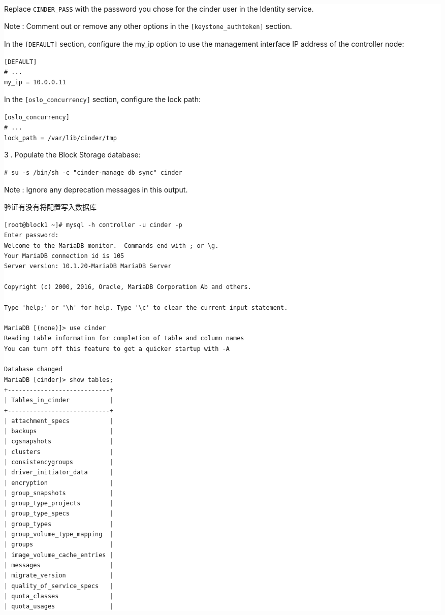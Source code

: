 Replace <code>CINDER_PASS</code> with the password you chose for the cinder user in the Identity service.

Note : Comment out or remove any other options in the <code>[keystone_authtoken]</code> section.

In the <code>[DEFAULT]</code> section, configure the my_ip option to use the management interface IP address of the controller node:

```txt
[DEFAULT]
# ...
my_ip = 10.0.0.11
```
In the <code>[oslo_concurrency]</code> section, configure the lock path:

```txt
[oslo_concurrency]
# ...
lock_path = /var/lib/cinder/tmp
```
3 . Populate the Block Storage database:

```txt
# su -s /bin/sh -c "cinder-manage db sync" cinder
```
Note : Ignore any deprecation messages in this output.

验证有没有将配置写入数据库

```txt
[root@block1 ~]# mysql -h controller -u cinder -p
Enter password: 
Welcome to the MariaDB monitor.  Commands end with ; or \g.
Your MariaDB connection id is 105
Server version: 10.1.20-MariaDB MariaDB Server

Copyright (c) 2000, 2016, Oracle, MariaDB Corporation Ab and others.

Type 'help;' or '\h' for help. Type '\c' to clear the current input statement.

MariaDB [(none)]> use cinder
Reading table information for completion of table and column names
You can turn off this feature to get a quicker startup with -A

Database changed
MariaDB [cinder]> show tables;
+----------------------------+
| Tables_in_cinder           |
+----------------------------+
| attachment_specs           |
| backups                    |
| cgsnapshots                |
| clusters                   |
| consistencygroups          |
| driver_initiator_data      |
| encryption                 |
| group_snapshots            |
| group_type_projects        |
| group_type_specs           |
| group_types                |
| group_volume_type_mapping  |
| groups                     |
| image_volume_cache_entries |
| messages                   |
| migrate_version            |
| quality_of_service_specs   |
| quota_classes              |
| quota_usages               |
```